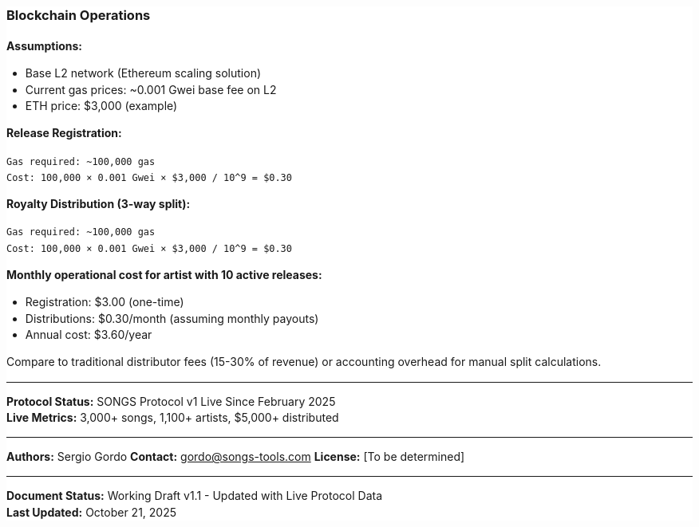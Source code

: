 ### Blockchain Operations

**Assumptions:**
- Base L2 network (Ethereum scaling solution)
- Current gas prices: ~0.001 Gwei base fee on L2
- ETH price: $3,000 (example)

**Release Registration:**
```
Gas required: ~100,000 gas
Cost: 100,000 × 0.001 Gwei × $3,000 / 10^9 = $0.30
```

**Royalty Distribution (3-way split):**
```
Gas required: ~100,000 gas
Cost: 100,000 × 0.001 Gwei × $3,000 / 10^9 = $0.30
```

**Monthly operational cost for artist with 10 active releases:**
- Registration: $3.00 (one-time)
- Distributions: $0.30/month (assuming monthly payouts)
- Annual cost: $3.60/year

Compare to traditional distributor fees (15-30% of revenue) or accounting overhead for manual split calculations.

---

**Protocol Status:** SONGS Protocol v1 Live Since February 2025  
**Live Metrics:** 3,000+ songs, 1,100+ artists, $5,000+ distributed  

---

**Authors:** Sergio Gordo
**Contact:** gordo@songs-tools.com
**License:** [To be determined]

---

**Document Status:** Working Draft v1.1 - Updated with Live Protocol Data  
**Last Updated:** October 21, 2025  